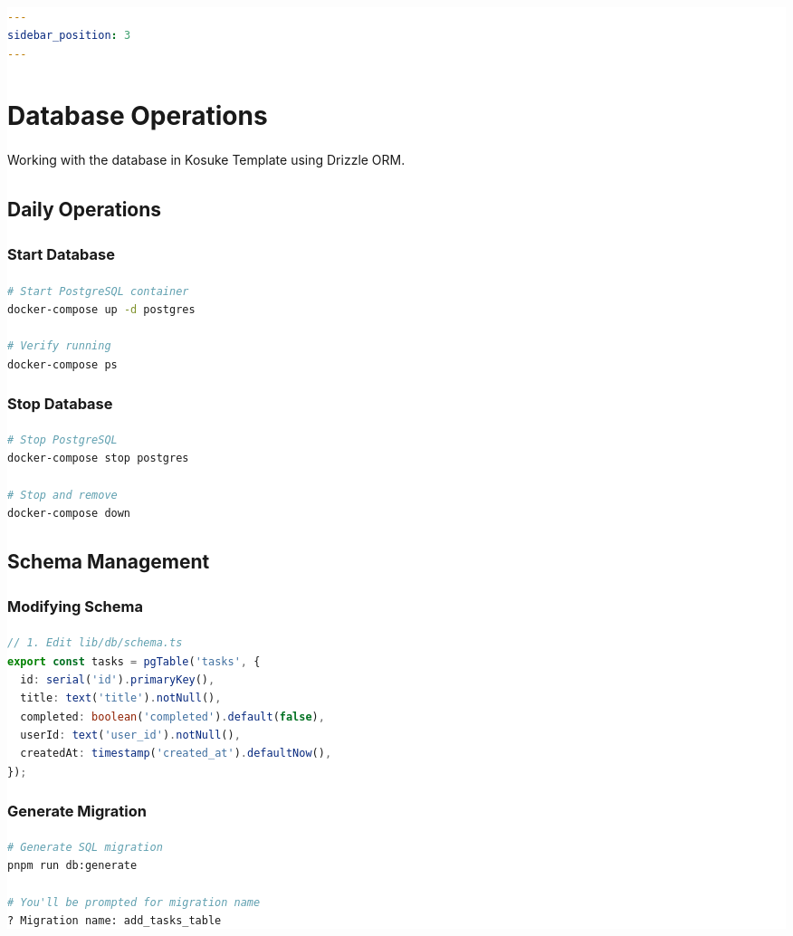 ```yaml
---
sidebar_position: 3
---
```


# Database Operations

Working with the database in Kosuke Template using Drizzle ORM.

## Daily Operations

### Start Database

```bash
# Start PostgreSQL container
docker-compose up -d postgres

# Verify running
docker-compose ps
```

### Stop Database

```bash
# Stop PostgreSQL
docker-compose stop postgres

# Stop and remove
docker-compose down
```

## Schema Management

### Modifying Schema

```typescript
// 1. Edit lib/db/schema.ts
export const tasks = pgTable('tasks', {
  id: serial('id').primaryKey(),
  title: text('title').notNull(),
  completed: boolean('completed').default(false),
  userId: text('user_id').notNull(),
  createdAt: timestamp('created_at').defaultNow(),
});
```

### Generate Migration

```bash
# Generate SQL migration
pnpm run db:generate

# You'll be prompted for migration name
? Migration name: add_tasks_table
```
